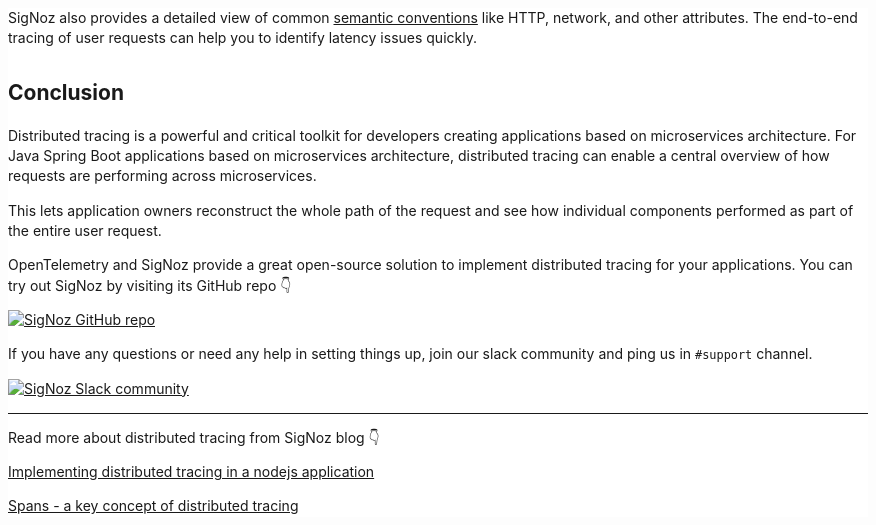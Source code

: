 SigNoz also provides a detailed view of common [semantic conventions](https://github.com/open-telemetry/semantic-conventions) like HTTP, network, and other attributes. The end-to-end tracing of user requests can help you to identify latency issues quickly.

## Conclusion

Distributed tracing is a powerful and critical toolkit for developers creating applications based on microservices architecture. For Java Spring Boot applications based on microservices architecture, distributed tracing can enable a central overview of how requests are performing across microservices.

This lets application owners reconstruct the whole path of the request and see how individual components performed as part of the entire user request.

OpenTelemetry and SigNoz provide a great open-source solution to implement distributed tracing for your applications. You can try out SigNoz by visiting its GitHub repo 👇

[![SigNoz GitHub repo](/img/blog/common/signoz_github.webp)](https://github.com/SigNoz/signoz)

If you have any questions or need any help in setting things up, join our slack community and ping us in `#support` channel.

[![SigNoz Slack community](/img/blog/common/join_slack_cta.webp)](https://signoz.io/slack)

---

Read more about distributed tracing from SigNoz blog 👇

[Implementing distributed tracing in a nodejs application](https://signoz.io/blog/distributed-tracing-nodejs/)

[Spans - a key concept of distributed tracing](https://signoz.io/blog/distributed-tracing-span/)
